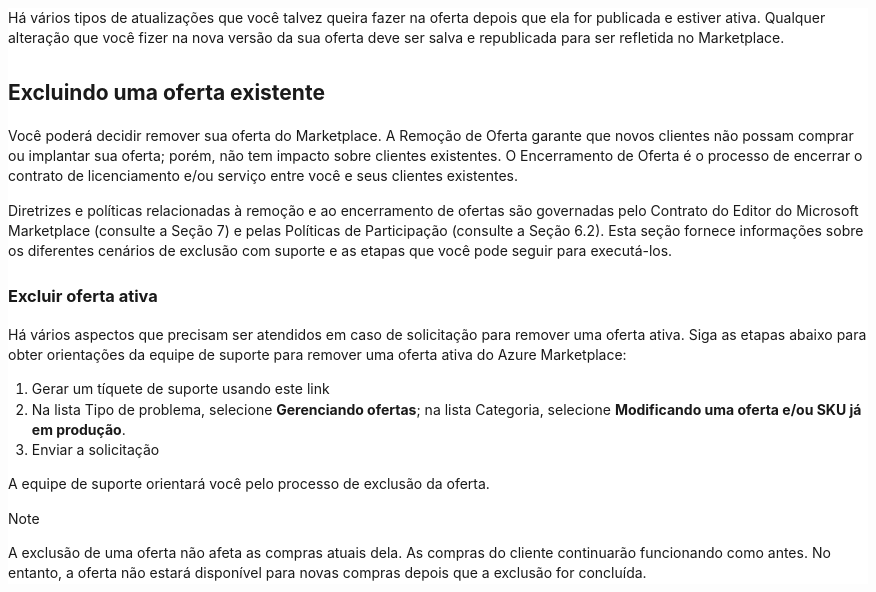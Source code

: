 Há vários tipos de atualizações que você talvez queira fazer na oferta depois que ela for publicada e estiver ativa. Qualquer alteração que você fizer na nova versão da sua oferta deve ser salva e republicada para ser refletida no Marketplace.

<a name="deleting-an-existing-offer"></a>Excluindo uma oferta existente
--------------------------

Você poderá decidir remover sua oferta do Marketplace. A Remoção de Oferta garante que novos clientes não possam comprar ou implantar sua oferta; porém, não tem impacto sobre clientes existentes. O Encerramento de Oferta é o processo de encerrar o contrato de licenciamento e/ou serviço entre você e seus clientes existentes.

Diretrizes e políticas relacionadas à remoção e ao encerramento de ofertas são governadas pelo Contrato do Editor do Microsoft Marketplace (consulte a Seção 7) e pelas Políticas de Participação (consulte a Seção 6.2). Esta seção fornece informações sobre os diferentes cenários de exclusão com suporte e as etapas que você pode seguir para executá-los.

### <a name="delete-the-live-offer"></a>Excluir oferta ativa

Há vários aspectos que precisam ser atendidos em caso de solicitação para remover uma oferta ativa. Siga as etapas abaixo para obter orientações da equipe de suporte para remover uma oferta ativa do Azure Marketplace:

1.  Gerar um tíquete de suporte usando este link
2.  Na lista Tipo de problema, selecione **Gerenciando ofertas**; na lista Categoria, selecione **Modificando uma oferta e/ou SKU já em produção**.
3.  Enviar a solicitação

A equipe de suporte orientará você pelo processo de exclusão da oferta.

> [!NOTE] 
> A exclusão de uma oferta não afeta as compras atuais dela. As compras do cliente continuarão funcionando como antes.
No entanto, a oferta não estará disponível para novas compras depois que a exclusão for concluída.
